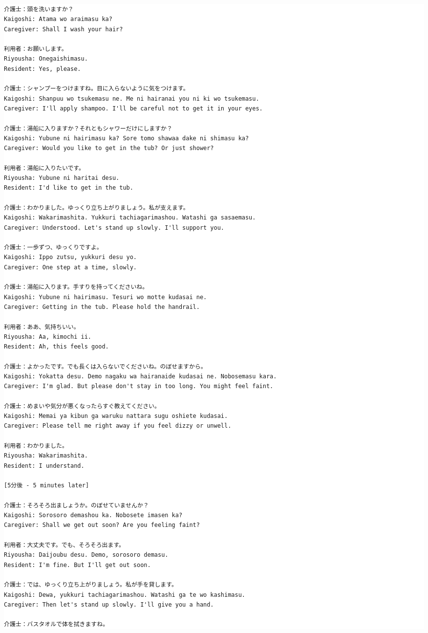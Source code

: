 ```
介護士：頭を洗いますか？
Kaigoshi: Atama wo araimasu ka?
Caregiver: Shall I wash your hair?

利用者：お願いします。
Riyousha: Onegaishimasu.
Resident: Yes, please.

介護士：シャンプーをつけますね。目に入らないように気をつけます。
Kaigoshi: Shanpuu wo tsukemasu ne. Me ni hairanai you ni ki wo tsukemasu.
Caregiver: I'll apply shampoo. I'll be careful not to get it in your eyes.

介護士：湯船に入りますか？それともシャワーだけにしますか？
Kaigoshi: Yubune ni hairimasu ka? Sore tomo shawaa dake ni shimasu ka?
Caregiver: Would you like to get in the tub? Or just shower?

利用者：湯船に入りたいです。
Riyousha: Yubune ni haritai desu.
Resident: I'd like to get in the tub.

介護士：わかりました。ゆっくり立ち上がりましょう。私が支えます。
Kaigoshi: Wakarimashita. Yukkuri tachiagarimashou. Watashi ga sasaemasu.
Caregiver: Understood. Let's stand up slowly. I'll support you.

介護士：一歩ずつ、ゆっくりですよ。
Kaigoshi: Ippo zutsu, yukkuri desu yo.
Caregiver: One step at a time, slowly.

介護士：湯船に入ります。手すりを持ってくださいね。
Kaigoshi: Yubune ni hairimasu. Tesuri wo motte kudasai ne.
Caregiver: Getting in the tub. Please hold the handrail.

利用者：ああ、気持ちいい。
Riyousha: Aa, kimochi ii.
Resident: Ah, this feels good.

介護士：よかったです。でも長くは入らないでくださいね。のぼせますから。
Kaigoshi: Yokatta desu. Demo nagaku wa hairanaide kudasai ne. Nobosemasu kara.
Caregiver: I'm glad. But please don't stay in too long. You might feel faint.

介護士：めまいや気分が悪くなったらすぐ教えてください。
Kaigoshi: Memai ya kibun ga waruku nattara sugu oshiete kudasai.
Caregiver: Please tell me right away if you feel dizzy or unwell.

利用者：わかりました。
Riyousha: Wakarimashita.
Resident: I understand.

[5分後 - 5 minutes later]

介護士：そろそろ出ましょうか。のぼせていませんか？
Kaigoshi: Sorosoro demashou ka. Nobosete imasen ka?
Caregiver: Shall we get out soon? Are you feeling faint?

利用者：大丈夫です。でも、そろそろ出ます。
Riyousha: Daijoubu desu. Demo, sorosoro demasu.
Resident: I'm fine. But I'll get out soon.

介護士：では、ゆっくり立ち上がりましょう。私が手を貸します。
Kaigoshi: Dewa, yukkuri tachiagarimashou. Watashi ga te wo kashimasu.
Caregiver: Then let's stand up slowly. I'll give you a hand.

介護士：バスタオルで体を拭きますね。
```